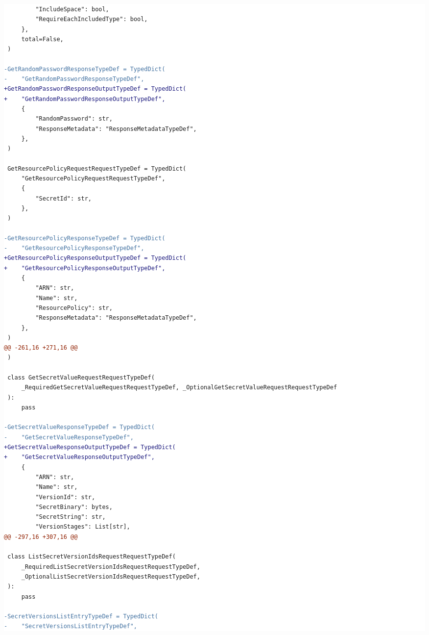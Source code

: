 ```diff
         "IncludeSpace": bool,
         "RequireEachIncludedType": bool,
     },
     total=False,
 )
 
-GetRandomPasswordResponseTypeDef = TypedDict(
-    "GetRandomPasswordResponseTypeDef",
+GetRandomPasswordResponseOutputTypeDef = TypedDict(
+    "GetRandomPasswordResponseOutputTypeDef",
     {
         "RandomPassword": str,
         "ResponseMetadata": "ResponseMetadataTypeDef",
     },
 )
 
 GetResourcePolicyRequestRequestTypeDef = TypedDict(
     "GetResourcePolicyRequestRequestTypeDef",
     {
         "SecretId": str,
     },
 )
 
-GetResourcePolicyResponseTypeDef = TypedDict(
-    "GetResourcePolicyResponseTypeDef",
+GetResourcePolicyResponseOutputTypeDef = TypedDict(
+    "GetResourcePolicyResponseOutputTypeDef",
     {
         "ARN": str,
         "Name": str,
         "ResourcePolicy": str,
         "ResponseMetadata": "ResponseMetadataTypeDef",
     },
 )
@@ -261,16 +271,16 @@
 )
 
 class GetSecretValueRequestRequestTypeDef(
     _RequiredGetSecretValueRequestRequestTypeDef, _OptionalGetSecretValueRequestRequestTypeDef
 ):
     pass
 
-GetSecretValueResponseTypeDef = TypedDict(
-    "GetSecretValueResponseTypeDef",
+GetSecretValueResponseOutputTypeDef = TypedDict(
+    "GetSecretValueResponseOutputTypeDef",
     {
         "ARN": str,
         "Name": str,
         "VersionId": str,
         "SecretBinary": bytes,
         "SecretString": str,
         "VersionStages": List[str],
@@ -297,16 +307,16 @@
 
 class ListSecretVersionIdsRequestRequestTypeDef(
     _RequiredListSecretVersionIdsRequestRequestTypeDef,
     _OptionalListSecretVersionIdsRequestRequestTypeDef,
 ):
     pass
 
-SecretVersionsListEntryTypeDef = TypedDict(
-    "SecretVersionsListEntryTypeDef",
```